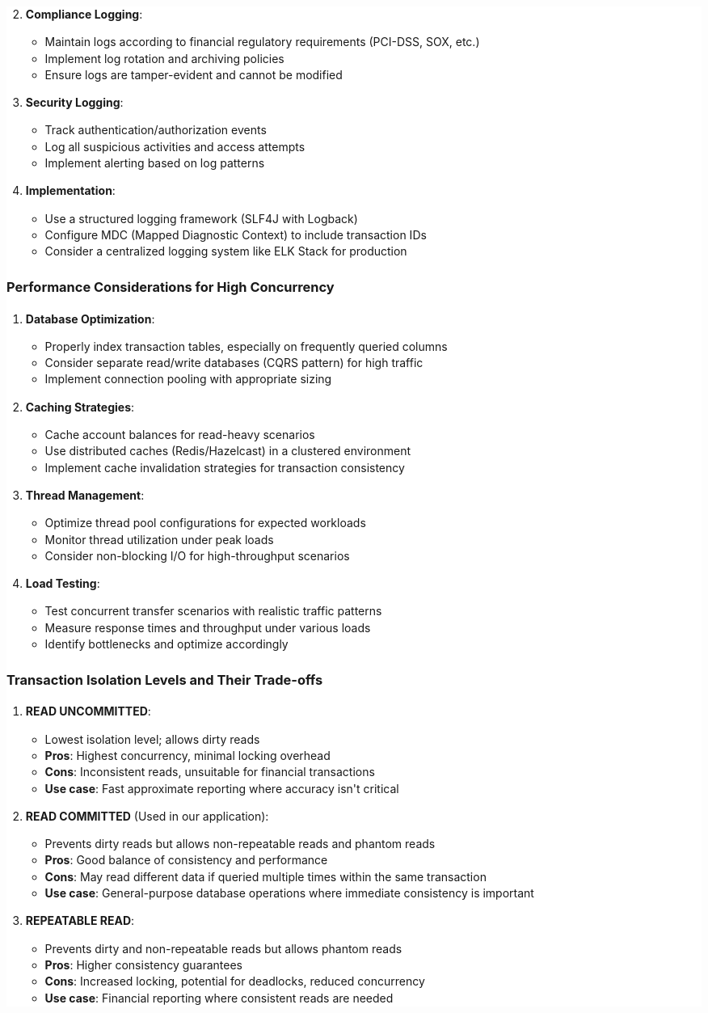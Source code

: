 2. **Compliance Logging**:
   - Maintain logs according to financial regulatory requirements (PCI-DSS, SOX, etc.)
   - Implement log rotation and archiving policies
   - Ensure logs are tamper-evident and cannot be modified

3. **Security Logging**:
   - Track authentication/authorization events
   - Log all suspicious activities and access attempts
   - Implement alerting based on log patterns

4. **Implementation**:
   - Use a structured logging framework (SLF4J with Logback)
   - Configure MDC (Mapped Diagnostic Context) to include transaction IDs
   - Consider a centralized logging system like ELK Stack for production

### Performance Considerations for High Concurrency

1. **Database Optimization**:
   - Properly index transaction tables, especially on frequently queried columns
   - Consider separate read/write databases (CQRS pattern) for high traffic
   - Implement connection pooling with appropriate sizing

2. **Caching Strategies**:
   - Cache account balances for read-heavy scenarios
   - Use distributed caches (Redis/Hazelcast) in a clustered environment
   - Implement cache invalidation strategies for transaction consistency

3. **Thread Management**:
   - Optimize thread pool configurations for expected workloads
   - Monitor thread utilization under peak loads
   - Consider non-blocking I/O for high-throughput scenarios

4. **Load Testing**:
   - Test concurrent transfer scenarios with realistic traffic patterns
   - Measure response times and throughput under various loads
   - Identify bottlenecks and optimize accordingly

### Transaction Isolation Levels and Their Trade-offs

1. **READ UNCOMMITTED**:
   - Lowest isolation level; allows dirty reads
   - **Pros**: Highest concurrency, minimal locking overhead
   - **Cons**: Inconsistent reads, unsuitable for financial transactions
   - **Use case**: Fast approximate reporting where accuracy isn't critical

2. **READ COMMITTED** (Used in our application):
   - Prevents dirty reads but allows non-repeatable reads and phantom reads
   - **Pros**: Good balance of consistency and performance
   - **Cons**: May read different data if queried multiple times within the same transaction
   - **Use case**: General-purpose database operations where immediate consistency is important

3. **REPEATABLE READ**:
   - Prevents dirty and non-repeatable reads but allows phantom reads
   - **Pros**: Higher consistency guarantees
   - **Cons**: Increased locking, potential for deadlocks, reduced concurrency
   - **Use case**: Financial reporting where consistent reads are needed
